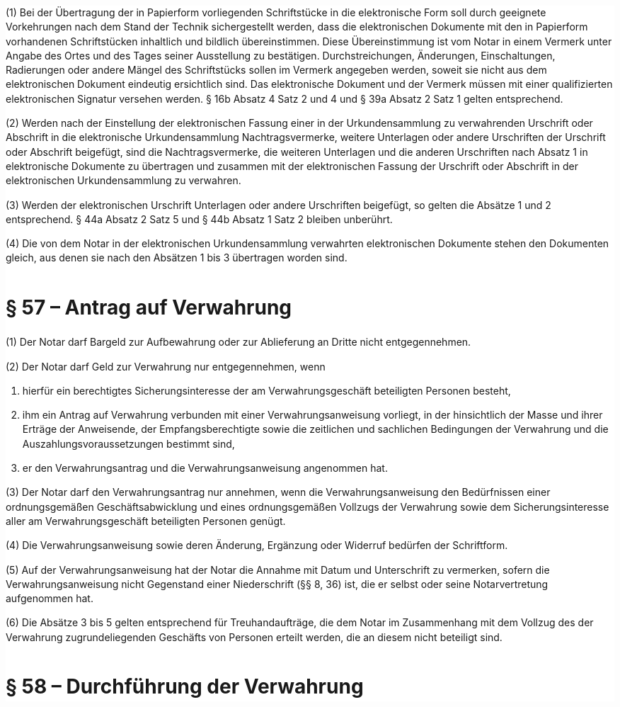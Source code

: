 (1) Bei der Übertragung der in Papierform vorliegenden Schriftstücke in die elektronische Form soll durch geeignete Vorkehrungen nach dem Stand der Technik sichergestellt werden, dass die elektronischen Dokumente mit den in Papierform vorhandenen Schriftstücken inhaltlich und bildlich übereinstimmen. Diese Übereinstimmung ist vom Notar in einem Vermerk unter Angabe des Ortes und des Tages seiner Ausstellung zu bestätigen. Durchstreichungen, Änderungen, Einschaltungen, Radierungen oder andere Mängel des Schriftstücks sollen im Vermerk angegeben werden, soweit sie nicht aus dem elektronischen Dokument eindeutig ersichtlich sind. Das elektronische Dokument und der Vermerk müssen mit einer qualifizierten elektronischen Signatur versehen werden. § 16b Absatz 4 Satz 2 und 4 und § 39a Absatz 2 Satz 1 gelten entsprechend.

(2) Werden nach der Einstellung der elektronischen Fassung einer in der Urkundensammlung zu verwahrenden Urschrift oder Abschrift in die elektronische Urkundensammlung Nachtragsvermerke, weitere Unterlagen oder andere Urschriften der Urschrift oder Abschrift beigefügt, sind die Nachtragsvermerke, die weiteren Unterlagen und die anderen Urschriften nach Absatz 1 in elektronische Dokumente zu übertragen und zusammen mit der elektronischen Fassung der Urschrift oder Abschrift in der elektronischen Urkundensammlung zu verwahren.

(3) Werden der elektronischen Urschrift Unterlagen oder andere Urschriften beigefügt, so gelten die Absätze 1 und 2 entsprechend. § 44a Absatz 2 Satz 5 und § 44b Absatz 1 Satz 2 bleiben unberührt.

(4) Die von dem Notar in der elektronischen Urkundensammlung verwahrten elektronischen Dokumente stehen den Dokumenten gleich, aus denen sie nach den Absätzen 1 bis 3 übertragen worden sind.

# § 57 – Antrag auf Verwahrung

(1) Der Notar darf Bargeld zur Aufbewahrung oder zur Ablieferung an Dritte nicht entgegennehmen.

(2) Der Notar darf Geld zur Verwahrung nur entgegennehmen, wenn

1. hierfür ein berechtigtes Sicherungsinteresse der am Verwahrungsgeschäft beteiligten Personen besteht,

2. ihm ein Antrag auf Verwahrung verbunden mit einer Verwahrungsanweisung vorliegt, in der hinsichtlich der Masse und ihrer Erträge der Anweisende, der Empfangsberechtigte sowie die zeitlichen und sachlichen Bedingungen der Verwahrung und die Auszahlungsvoraussetzungen bestimmt sind,

3. er den Verwahrungsantrag und die Verwahrungsanweisung angenommen hat.

(3) Der Notar darf den Verwahrungsantrag nur annehmen, wenn die Verwahrungsanweisung den Bedürfnissen einer ordnungsgemäßen Geschäftsabwicklung und eines ordnungsgemäßen Vollzugs der Verwahrung sowie dem Sicherungsinteresse aller am Verwahrungsgeschäft beteiligten Personen genügt.

(4) Die Verwahrungsanweisung sowie deren Änderung, Ergänzung oder Widerruf bedürfen der Schriftform.

(5) Auf der Verwahrungsanweisung hat der Notar die Annahme mit Datum und Unterschrift zu vermerken, sofern die Verwahrungsanweisung nicht Gegenstand einer Niederschrift (§§ 8, 36) ist, die er selbst oder seine Notarvertretung aufgenommen hat.

(6) Die Absätze 3 bis 5 gelten entsprechend für Treuhandaufträge, die dem Notar im Zusammenhang mit dem Vollzug des der Verwahrung zugrundeliegenden Geschäfts von Personen erteilt werden, die an diesem nicht beteiligt sind.

# § 58 – Durchführung der Verwahrung
